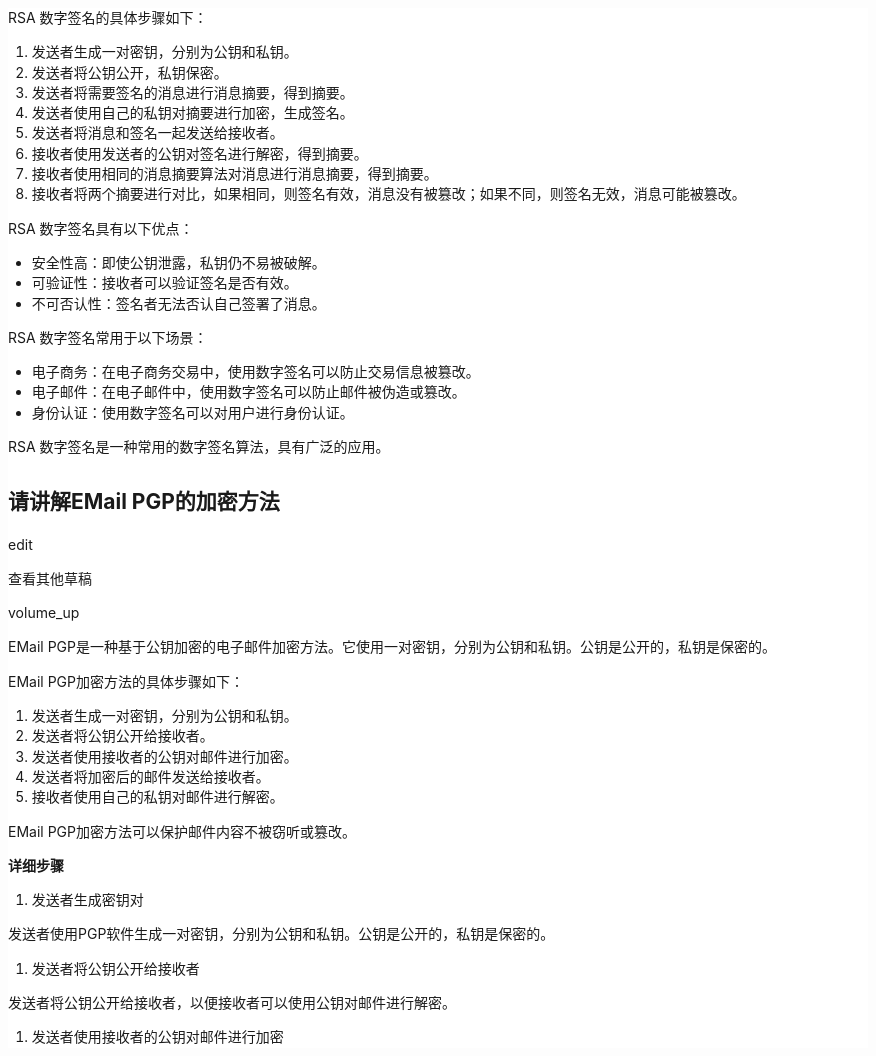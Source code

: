 RSA 数字签名的具体步骤如下：

1. 发送者生成一对密钥，分别为公钥和私钥。
2. 发送者将公钥公开，私钥保密。
3. 发送者将需要签名的消息进行消息摘要，得到摘要。
4. 发送者使用自己的私钥对摘要进行加密，生成签名。
5. 发送者将消息和签名一起发送给接收者。
6. 接收者使用发送者的公钥对签名进行解密，得到摘要。
7. 接收者使用相同的消息摘要算法对消息进行消息摘要，得到摘要。
8. 接收者将两个摘要进行对比，如果相同，则签名有效，消息没有被篡改；如果不同，则签名无效，消息可能被篡改。

RSA 数字签名具有以下优点：

- 安全性高：即使公钥泄露，私钥仍不易被破解。
- 可验证性：接收者可以验证签名是否有效。
- 不可否认性：签名者无法否认自己签署了消息。

RSA 数字签名常用于以下场景：

- 电子商务：在电子商务交易中，使用数字签名可以防止交易信息被篡改。
- 电子邮件：在电子邮件中，使用数字签名可以防止邮件被伪造或篡改。
- 身份认证：使用数字签名可以对用户进行身份认证。

RSA 数字签名是一种常用的数字签名算法，具有广泛的应用。





## 请讲解EMail PGP的加密方法

edit

查看其他草稿

volume_up

EMail PGP是一种基于公钥加密的电子邮件加密方法。它使用一对密钥，分别为公钥和私钥。公钥是公开的，私钥是保密的。

EMail PGP加密方法的具体步骤如下：

1. 发送者生成一对密钥，分别为公钥和私钥。
2. 发送者将公钥公开给接收者。
3. 发送者使用接收者的公钥对邮件进行加密。
4. 发送者将加密后的邮件发送给接收者。
5. 接收者使用自己的私钥对邮件进行解密。

EMail PGP加密方法可以保护邮件内容不被窃听或篡改。

**详细步骤**

1. 发送者生成密钥对

发送者使用PGP软件生成一对密钥，分别为公钥和私钥。公钥是公开的，私钥是保密的。

1. 发送者将公钥公开给接收者

发送者将公钥公开给接收者，以便接收者可以使用公钥对邮件进行解密。

1. 发送者使用接收者的公钥对邮件进行加密
